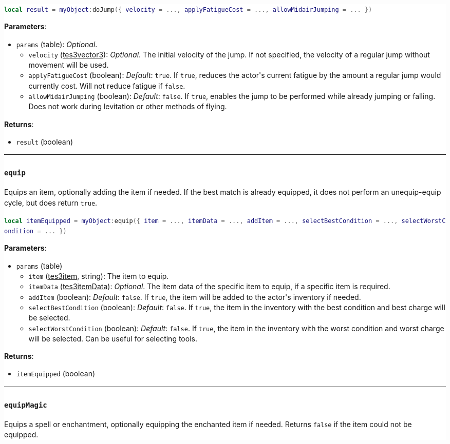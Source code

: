 ```lua
local result = myObject:doJump({ velocity = ..., applyFatigueCost = ..., allowMidairJumping = ... })
```

**Parameters**:

* `params` (table): *Optional*.
	* `velocity` ([tes3vector3](../../types/tes3vector3)): *Optional*. The initial velocity of the jump. If not specified, the velocity of a regular jump without movement will be used.
	* `applyFatigueCost` (boolean): *Default*: `true`. If `true`, reduces the actor's current fatigue by the amount a regular jump would currently cost. Will not reduce fatigue if `false`.
	* `allowMidairJumping` (boolean): *Default*: `false`. If `true`, enables the jump to be performed while already jumping or falling. Does not work during levitation or other methods of flying.

**Returns**:

* `result` (boolean)

***

### `equip`
<div class="search_terms" style="display: none">equip</div>

Equips an item, optionally adding the item if needed. If the best match is already equipped, it does not perform an unequip-equip cycle, but does return `true`.

```lua
local itemEquipped = myObject:equip({ item = ..., itemData = ..., addItem = ..., selectBestCondition = ..., selectWorstCondition = ... })
```

**Parameters**:

* `params` (table)
	* `item` ([tes3item](../../types/tes3item), string): The item to equip.
	* `itemData` ([tes3itemData](../../types/tes3itemData)): *Optional*. The item data of the specific item to equip, if a specific item is required.
	* `addItem` (boolean): *Default*: `false`. If `true`, the item will be added to the actor's inventory if needed.
	* `selectBestCondition` (boolean): *Default*: `false`. If `true`, the item in the inventory with the best condition and best charge will be selected.
	* `selectWorstCondition` (boolean): *Default*: `false`. If `true`, the item in the inventory with the worst condition and worst charge will be selected. Can be useful for selecting tools.

**Returns**:

* `itemEquipped` (boolean)

***

### `equipMagic`
<div class="search_terms" style="display: none">equipmagic</div>

Equips a spell or enchantment, optionally equipping the enchanted item if needed. Returns `false` if the item could not be equipped.
